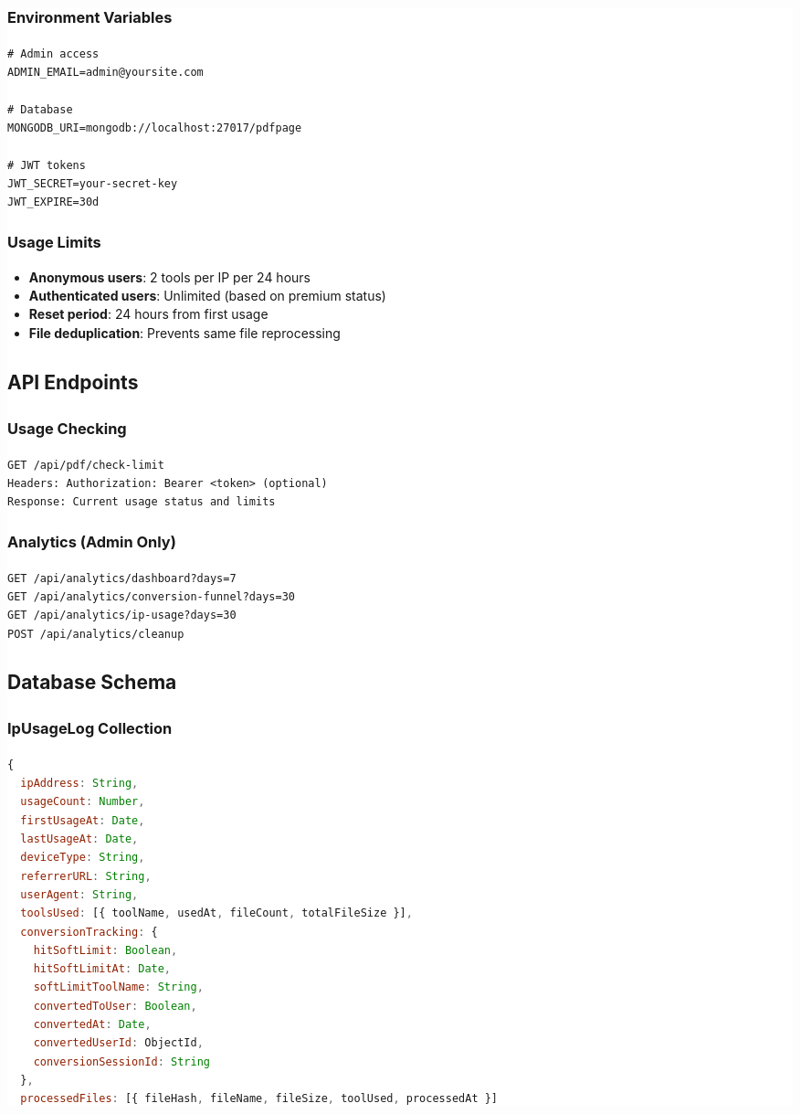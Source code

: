 ### Environment Variables

```env
# Admin access
ADMIN_EMAIL=admin@yoursite.com

# Database
MONGODB_URI=mongodb://localhost:27017/pdfpage

# JWT tokens
JWT_SECRET=your-secret-key
JWT_EXPIRE=30d
```

### Usage Limits

- **Anonymous users**: 2 tools per IP per 24 hours
- **Authenticated users**: Unlimited (based on premium status)
- **Reset period**: 24 hours from first usage
- **File deduplication**: Prevents same file reprocessing

## API Endpoints

### Usage Checking

```
GET /api/pdf/check-limit
Headers: Authorization: Bearer <token> (optional)
Response: Current usage status and limits
```

### Analytics (Admin Only)

```
GET /api/analytics/dashboard?days=7
GET /api/analytics/conversion-funnel?days=30
GET /api/analytics/ip-usage?days=30
POST /api/analytics/cleanup
```

## Database Schema

### IpUsageLog Collection

```javascript
{
  ipAddress: String,
  usageCount: Number,
  firstUsageAt: Date,
  lastUsageAt: Date,
  deviceType: String,
  referrerURL: String,
  userAgent: String,
  toolsUsed: [{ toolName, usedAt, fileCount, totalFileSize }],
  conversionTracking: {
    hitSoftLimit: Boolean,
    hitSoftLimitAt: Date,
    softLimitToolName: String,
    convertedToUser: Boolean,
    convertedAt: Date,
    convertedUserId: ObjectId,
    conversionSessionId: String
  },
  processedFiles: [{ fileHash, fileName, fileSize, toolUsed, processedAt }]
```